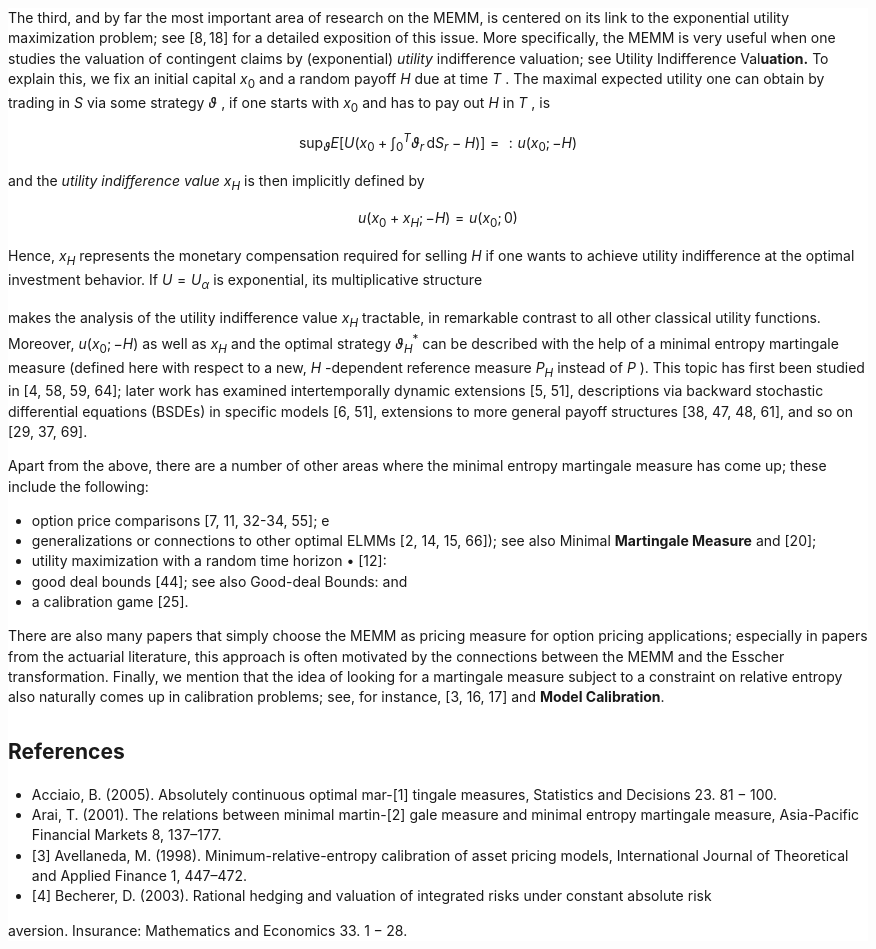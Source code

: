 The third, and by far the most important area of research on the MEMM, is centered on its link to the exponential utility maximization problem; see  $[8, 18]$ for a detailed exposition of this issue. More specifically, the MEMM is very useful when one studies the valuation of contingent claims by (exponential) *utility* indifference valuation; see Utility Indifference Val**uation.** To explain this, we fix an initial capital  $x_0$ and a random payoff  $H$  due at time  $T$ . The maximal expected utility one can obtain by trading in  $S$  via some strategy  $\vartheta$ , if one starts with  $x_0$  and has to pay out  $H$  in  $T$ , is

$$\sup_{\vartheta} E\left[U\left(x_0 + \int_0^T \vartheta_r \, \mathrm{d}S_r - H\right)\right] =: u(x_0; -H) \tag{8}$$

and the *utility indifference value*  $x_H$  is then implicitly defined by

$$u(x_0 + x_H; -H) = u(x_0; 0) \tag{9}$$

Hence,  $x_H$  represents the monetary compensation required for selling  $H$  if one wants to achieve utility indifference at the optimal investment behavior. If  $U = U_{\alpha}$  is exponential, its multiplicative structure

makes the analysis of the utility indifference value  $x_H$ tractable, in remarkable contrast to all other classical utility functions. Moreover,  $u(x_0; -H)$  as well as  $x_H$ and the optimal strategy  $\vartheta^*_H$  can be described with the help of a minimal entropy martingale measure (defined here with respect to a new,  $H$ -dependent reference measure  $P_H$  instead of  $P$ ). This topic has first been studied in [4, 58, 59, 64]; later work has examined intertemporally dynamic extensions [5, 51], descriptions via backward stochastic differential equations (BSDEs) in specific models [6, 51], extensions to more general payoff structures [38, 47, 48, 61], and so on [29, 37, 69].

Apart from the above, there are a number of other areas where the minimal entropy martingale measure has come up; these include the following:

- option price comparisons [7, 11, 32-34, 55]; e
- generalizations or connections to other optimal ELMMs [2, 14, 15, 66]); see also Minimal **Martingale Measure** and [20];
- utility maximization with a random time horizon  $\bullet$ [12]:
- good deal bounds [44]; see also Good-deal Bounds: and
- a calibration game [25].

There are also many papers that simply choose the MEMM as pricing measure for option pricing applications; especially in papers from the actuarial literature, this approach is often motivated by the connections between the MEMM and the Esscher transformation. Finally, we mention that the idea of looking for a martingale measure subject to a constraint on relative entropy also naturally comes up in calibration problems; see, for instance, [3, 16, 17] and **Model Calibration**.

## References

- Acciaio, B. (2005). Absolutely continuous optimal mar-[1] tingale measures, Statistics and Decisions 23.  $81 - 100.$
- Arai, T. (2001). The relations between minimal martin-[2] gale measure and minimal entropy martingale measure, Asia-Pacific Financial Markets 8, 137–177.
- [3] Avellaneda, M. (1998). Minimum-relative-entropy calibration of asset pricing models, International Journal of Theoretical and Applied Finance 1, 447–472.
- [4] Becherer, D. (2003). Rational hedging and valuation of integrated risks under constant absolute risk

aversion. Insurance: Mathematics and Economics 33.  $1 - 28.$ 
